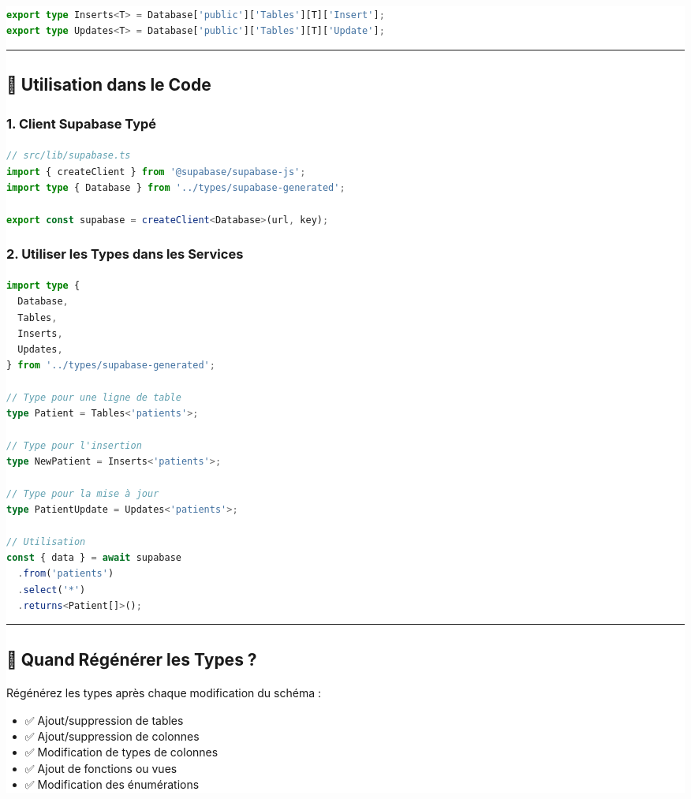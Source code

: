 ```typescript
export type Inserts<T> = Database['public']['Tables'][T]['Insert'];
export type Updates<T> = Database['public']['Tables'][T]['Update'];
```

---

## 🎯 Utilisation dans le Code

### 1. Client Supabase Typé

```typescript
// src/lib/supabase.ts
import { createClient } from '@supabase/supabase-js';
import type { Database } from '../types/supabase-generated';

export const supabase = createClient<Database>(url, key);
```

### 2. Utiliser les Types dans les Services

```typescript
import type {
  Database,
  Tables,
  Inserts,
  Updates,
} from '../types/supabase-generated';

// Type pour une ligne de table
type Patient = Tables<'patients'>;

// Type pour l'insertion
type NewPatient = Inserts<'patients'>;

// Type pour la mise à jour
type PatientUpdate = Updates<'patients'>;

// Utilisation
const { data } = await supabase
  .from('patients')
  .select('*')
  .returns<Patient[]>();
```

---

## 🔄 Quand Régénérer les Types ?

Régénérez les types après chaque modification du schéma :

- ✅ Ajout/suppression de tables
- ✅ Ajout/suppression de colonnes
- ✅ Modification de types de colonnes
- ✅ Ajout de fonctions ou vues
- ✅ Modification des énumérations
